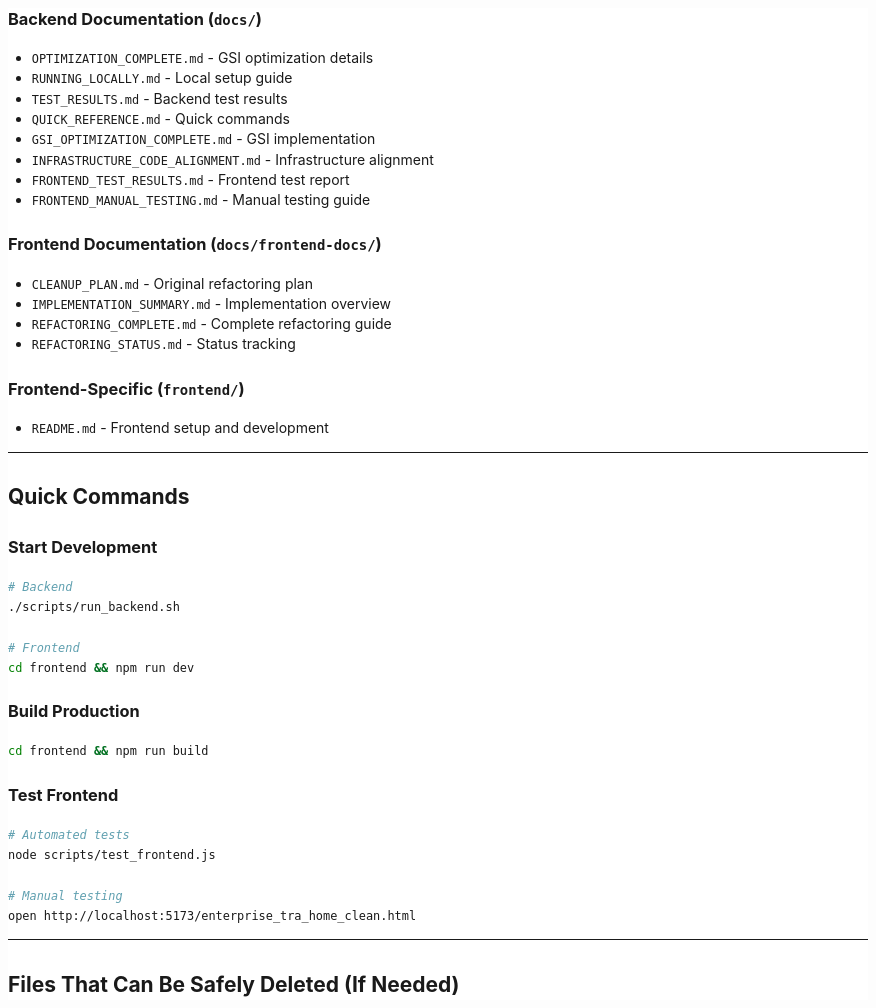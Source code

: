 ### Backend Documentation (`docs/`)
- `OPTIMIZATION_COMPLETE.md` - GSI optimization details
- `RUNNING_LOCALLY.md` - Local setup guide
- `TEST_RESULTS.md` - Backend test results
- `QUICK_REFERENCE.md` - Quick commands
- `GSI_OPTIMIZATION_COMPLETE.md` - GSI implementation
- `INFRASTRUCTURE_CODE_ALIGNMENT.md` - Infrastructure alignment
- `FRONTEND_TEST_RESULTS.md` - Frontend test report
- `FRONTEND_MANUAL_TESTING.md` - Manual testing guide

### Frontend Documentation (`docs/frontend-docs/`)
- `CLEANUP_PLAN.md` - Original refactoring plan
- `IMPLEMENTATION_SUMMARY.md` - Implementation overview
- `REFACTORING_COMPLETE.md` - Complete refactoring guide
- `REFACTORING_STATUS.md` - Status tracking

### Frontend-Specific (`frontend/`)
- `README.md` - Frontend setup and development

---

## Quick Commands

### Start Development
```bash
# Backend
./scripts/run_backend.sh

# Frontend
cd frontend && npm run dev
```

### Build Production
```bash
cd frontend && npm run build
```

### Test Frontend
```bash
# Automated tests
node scripts/test_frontend.js

# Manual testing
open http://localhost:5173/enterprise_tra_home_clean.html
```

---

## Files That Can Be Safely Deleted (If Needed)
